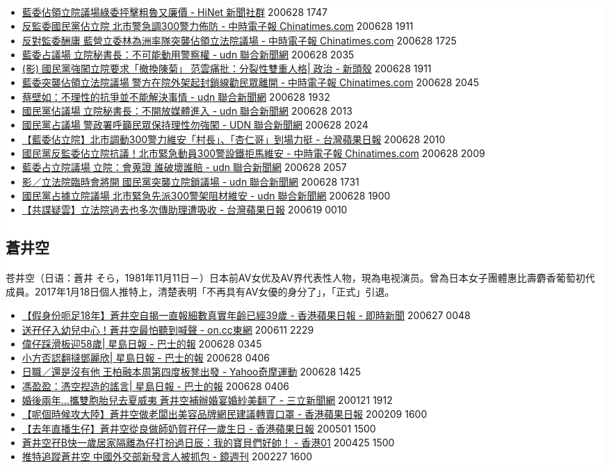 - [藍委佔領立院議場綠委抨擊粗魯又廉價 - HiNet 新聞社群](https://times.hinet.net/news/22951649 "藍委佔領立院議場綠委抨擊粗魯又廉價 - HiNet 新聞社群") 200628 1747
- [反監委國民黨佔立院 北市警急調300警力佈防 - 中時電子報 Chinatimes.com](https://www.chinatimes.com/realtimenews/20200628004228-260402 "反監委國民黨佔立院 北市警急調300警力佈防 - 中時電子報 Chinatimes.com") 200628 1911
- [反對監委酬庸 藍營立委林為洲率隊突襲佔領立法院議場 - 中時電子報 Chinatimes.com](https://www.chinatimes.com/realtimenews/20200628003770-260407 "反對監委酬庸 藍營立委林為洲率隊突襲佔領立法院議場 - 中時電子報 Chinatimes.com") 200628 1725
- [藍委占議場 立院秘書長：不可能動用警察權 - udn 聯合新聞網](https://udn.com/news/story/6656/4664749?from=udn-catebreaknews_ch2 "藍委占議場 立院秘書長：不可能動用警察權 - udn 聯合新聞網") 200628 2035
- [(影) 國民黨強闖立院要求「撤換陳菊」 范雲痛批：分裂性雙重人格| 政治 - 新頭殼](https://newtalk.tw/news/view/2020-06-28/427650 "(影) 國民黨強闖立院要求「撤換陳菊」 范雲痛批：分裂性雙重人格| 政治 - 新頭殼") 200628 1911
- [藍委突襲佔領立法院議場 警方在院外架起封鎖線勸民眾離開 - 中時電子報 Chinatimes.com](https://www.chinatimes.com/realtimenews/20200628004366-260407 "藍委突襲佔領立法院議場 警方在院外架起封鎖線勸民眾離開 - 中時電子報 Chinatimes.com") 200628 2045
- [蔡壁如：不理性的抗爭並不能解決事情 - udn 聯合新聞網](https://udn.com/news/story/121440/4664629?from=udn-ch1_breaknews-1-cate1-news "蔡壁如：不理性的抗爭並不能解決事情 - udn 聯合新聞網") 200628 1932
- [國民黨佔議場 立院秘書長：不開放媒體進入 - udn 聯合新聞網](https://udn.com/news/story/121440/4664688?from=udn-ch1_breaknews-1-cate1-news "國民黨佔議場 立院秘書長：不開放媒體進入 - udn 聯合新聞網") 200628 2013
- [國民黨占議場 警政署呼籲民眾保持理性勿強闖 - UDN 聯合新聞網](https://udn.com/news/story/121440/4664725?from=udn-ch1_breaknews-1-cate1-news "國民黨占議場 警政署呼籲民眾保持理性勿強闖 - UDN 聯合新聞網") 200628 2024
- [【藍委佔立院】北市調動300警力維安「村長」、「杏仁哥」到場力挺 - 台灣蘋果日報](https://tw.appledaily.com/politics/20200628/4E4R3HDEZ5SXGUELIPJ3RXRX3U/ "【藍委佔立院】北市調動300警力維安「村長」、「杏仁哥」到場力挺 - 台灣蘋果日報") 200628 2010
- [國民黨反監委佔立院抗議！北市緊急動員300警設鐵拒馬維安 - 中時電子報 Chinatimes.com](https://www.chinatimes.com/realtimenews/20200628004348-260407 "國民黨反監委佔立院抗議！北市緊急動員300警設鐵拒馬維安 - 中時電子報 Chinatimes.com") 200628 2009
- [藍委占立院議場 立院：會蒐證 誰破壞誰賠 - udn 聯合新聞網](https://udn.com/news/story/121440/4664831?from=udn-ch1_breaknews-1-cate1-news "藍委占立院議場 立院：會蒐證 誰破壞誰賠 - udn 聯合新聞網") 200628 2057
- [影／立法院臨時會將開 國民黨突襲立院鎖議場 - udn 聯合新聞網](https://udn.com/news/story/121440/4664486?from=udn-ch1_breaknews-1-cate1-news "影／立法院臨時會將開 國民黨突襲立院鎖議場 - udn 聯合新聞網") 200628 1731
- [國民黨占據立院議場 北市緊急先派300警架阻材維安 - udn 聯合新聞網](https://udn.com/news/story/7321/4664603?from=udn-ch1_breaknews-1-cate2-news "國民黨占據立院議場 北市緊急先派300警架阻材維安 - udn 聯合新聞網") 200628 1900
- [【共諜疑雲】立法院過去也多次傳助理遭吸收 - 台灣蘋果日報](https://tw.appledaily.com/politics/20200619/Y5U3UVUUHQG6D3OPO4EAY6FRJE/ "【共諜疑雲】立法院過去也多次傳助理遭吸收 - 台灣蘋果日報") 200619 0010

## 蒼井空

苍井空（日语：蒼井 そら，1981年11月11日－）日本前AV女优及AV界代表性人物，現為电视演员。曾為日本女子團體惠比壽麝香葡萄初代成員。2017年1月18日個人推特上，清楚表明「不再具有AV女優的身分了」，「正式」引退。
- [【假身份呃足18年】蒼井空自揭一直報細數真實年齡已經39歲 - 香港蘋果日報 - 即時新聞](https://hk.appledaily.com/entertainment/realtime/article/20200627/61101922 "【假身份呃足18年】蒼井空自揭一直報細數真實年齡已經39歲 - 香港蘋果日報 - 即時新聞") 200627 0048
- [送孖仔入幼兒中心！蒼井空最怕聽到喊聲 - on.cc東網](https://hk.on.cc/hk/bkn/cnt/entertainment/20200611/bkn-20200611221151687-0611_00862_001.html "送孖仔入幼兒中心！蒼井空最怕聽到喊聲 - on.cc東網") 200611 2229
- [偉仔踩滑板迎58歲| 星島日報 - 巴士的報](https://www.bastillepost.com/hongkong/article/6684713 "偉仔踩滑板迎58歲| 星島日報 - 巴士的報") 200628 0345
- [小方否認翻撻鄧麗欣| 星島日報 - 巴士的報](https://www.bastillepost.com/hongkong/article/6684717-%E5%B0%8F%E6%96%B9%E5%90%A6%E8%AA%8D%E7%BF%BB%E6%92%BB%E9%84%A7%E9%BA%97%E6%AC%A3 "小方否認翻撻鄧麗欣| 星島日報 - 巴士的報") 200628 0406
- [日職／還是沒有他 王柏融本周第四度板凳出發 - Yahoo奇摩運動](https://tw.sports.yahoo.com/news/%E6%97%A5%E8%81%B7-%E9%82%84%E6%98%AF%E6%B2%92%E6%9C%89%E4%BB%96-%E7%8E%8B%E6%9F%8F%E8%9E%8D%E6%9C%AC%E5%91%A8%E7%AC%AC%E5%9B%9B%E5%BA%A6%E6%9D%BF%E5%87%B3%E5%87%BA%E7%99%BC-062559533.html "日職／還是沒有他 王柏融本周第四度板凳出發 - Yahoo奇摩運動") 200628 1425
- [馮盈盈：憑空揑造的謠言| 星島日報 - 巴士的報](https://www.bastillepost.com/hongkong/article/6684721 "馮盈盈：憑空揑造的謠言| 星島日報 - 巴士的報") 200628 0406
- [婚後兩年…攜雙胞胎兒去夏威夷 蒼井空補辦婚宴婚紗美翻了 - 三立新聞網](https://www.setn.com/News.aspx?NewsID=676779 "婚後兩年…攜雙胞胎兒去夏威夷 蒼井空補辦婚宴婚紗美翻了 - 三立新聞網") 200121 1912
- [【呢個時候攻大陸】蒼井空做老闆出美容品牌網民建議轉賣口罩 - 香港蘋果日報](https://hk.appledaily.com/entertainment/20200209/VJU3GVHPCSA3WDQHDGCFHVUR4Q/ "【呢個時候攻大陸】蒼井空做老闆出美容品牌網民建議轉賣口罩 - 香港蘋果日報") 200209 1600
- [【去年直播生仔】蒼井空從良做師奶賀孖仔一歲生日 - 香港蘋果日報](https://hk.appledaily.com/entertainment/20200501/FJHLCCHMTAVHM6HVGJMQUC3XWM/ "【去年直播生仔】蒼井空從良做師奶賀孖仔一歲生日 - 香港蘋果日報") 200501 1500
- [蒼井空孖B快一歲居家隔離為仔打扮過日辰：我的寶貝們好帥！ - 香港01](https://www.hk01.com/%E5%8D%B3%E6%99%82%E5%A8%9B%E6%A8%82/465499/%E8%92%BC%E4%BA%95%E7%A9%BA%E5%AD%96b%E5%BF%AB%E4%B8%80%E6%AD%B2-%E5%B1%85%E5%AE%B6%E9%9A%94%E9%9B%A2%E7%82%BA%E4%BB%94%E6%89%93%E6%89%AE%E9%81%8E%E6%97%A5%E8%BE%B0-%E6%88%91%E7%9A%84%E5%AF%B6%E8%B2%9D%E5%80%91%E5%A5%BD%E5%B8%A5 "蒼井空孖B快一歲居家隔離為仔打扮過日辰：我的寶貝們好帥！ - 香港01") 200425 1500
- [推特追蹤蒼井空 中國外交部新發言人被抓包 - 鏡週刊](https://www.mirrormedia.mg/story/20200227edi001/ "推特追蹤蒼井空 中國外交部新發言人被抓包 - 鏡週刊") 200227 1600